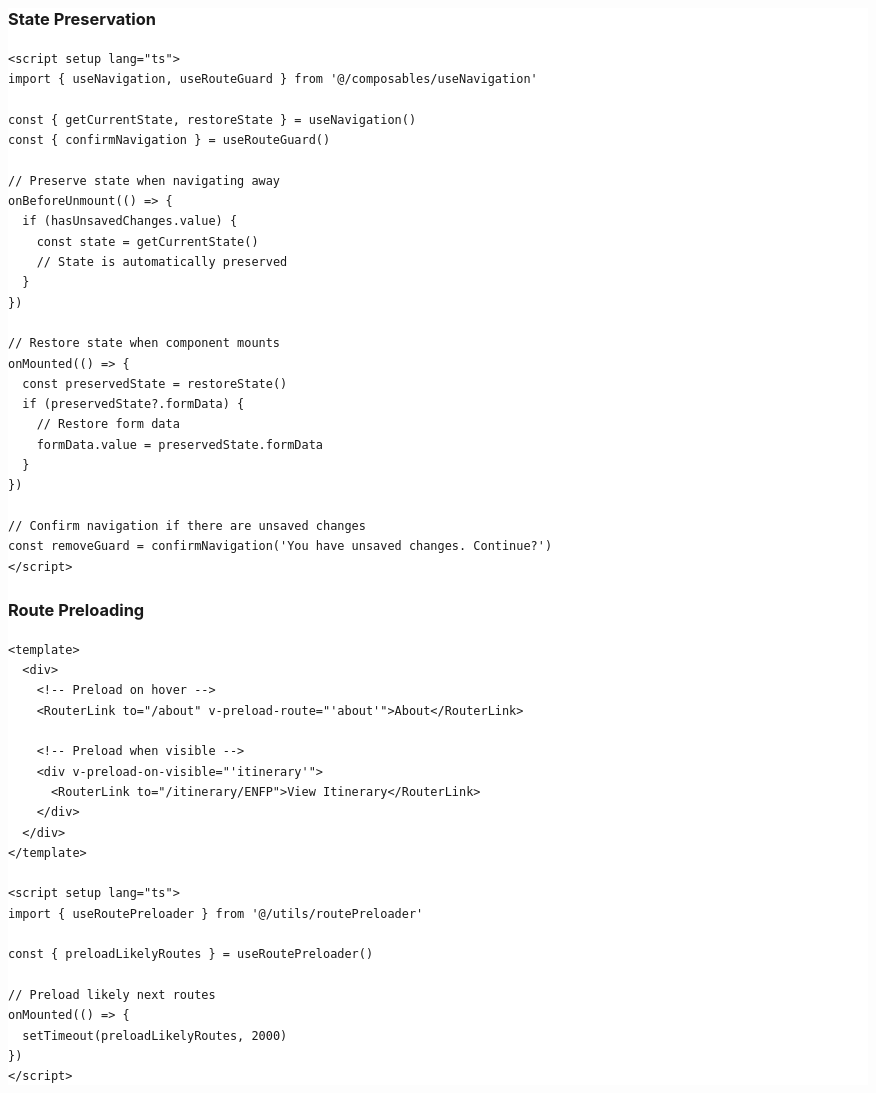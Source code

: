 ```vue
```

### State Preservation

```vue
<script setup lang="ts">
import { useNavigation, useRouteGuard } from '@/composables/useNavigation'

const { getCurrentState, restoreState } = useNavigation()
const { confirmNavigation } = useRouteGuard()

// Preserve state when navigating away
onBeforeUnmount(() => {
  if (hasUnsavedChanges.value) {
    const state = getCurrentState()
    // State is automatically preserved
  }
})

// Restore state when component mounts
onMounted(() => {
  const preservedState = restoreState()
  if (preservedState?.formData) {
    // Restore form data
    formData.value = preservedState.formData
  }
})

// Confirm navigation if there are unsaved changes
const removeGuard = confirmNavigation('You have unsaved changes. Continue?')
</script>
```

### Route Preloading

```vue
<template>
  <div>
    <!-- Preload on hover -->
    <RouterLink to="/about" v-preload-route="'about'">About</RouterLink>
    
    <!-- Preload when visible -->
    <div v-preload-on-visible="'itinerary'">
      <RouterLink to="/itinerary/ENFP">View Itinerary</RouterLink>
    </div>
  </div>
</template>

<script setup lang="ts">
import { useRoutePreloader } from '@/utils/routePreloader'

const { preloadLikelyRoutes } = useRoutePreloader()

// Preload likely next routes
onMounted(() => {
  setTimeout(preloadLikelyRoutes, 2000)
})
</script>
```
